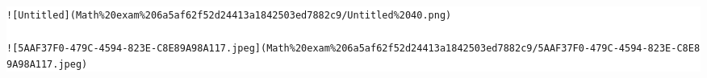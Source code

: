     ![Untitled](Math%20exam%206a5af62f52d24413a1842503ed7882c9/Untitled%2040.png)
    
    ![5AAF37F0-479C-4594-823E-C8E89A98A117.jpeg](Math%20exam%206a5af62f52d24413a1842503ed7882c9/5AAF37F0-479C-4594-823E-C8E89A98A117.jpeg)
    